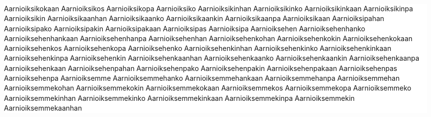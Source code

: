 Aarnioiksikokaan
Aarnioiksikos
Aarnioiksikopa
Aarnioiksiko
Aarnioiksikinhan
Aarnioiksikinko
Aarnioiksikinkaan
Aarnioiksikinpa
Aarnioiksikin
Aarnioiksikaanhan
Aarnioiksikaanko
Aarnioiksikaankin
Aarnioiksikaanpa
Aarnioiksikaan
Aarnioiksipahan
Aarnioiksipako
Aarnioiksipakin
Aarnioiksipakaan
Aarnioiksipas
Aarnioiksipa
Aarnioiksehen
Aarnioiksehenhanko
Aarnioiksehenhankaan
Aarnioiksehenhanpa
Aarnioiksehenhan
Aarnioiksehenkohan
Aarnioiksehenkokin
Aarnioiksehenkokaan
Aarnioiksehenkos
Aarnioiksehenkopa
Aarnioiksehenko
Aarnioiksehenkinhan
Aarnioiksehenkinko
Aarnioiksehenkinkaan
Aarnioiksehenkinpa
Aarnioiksehenkin
Aarnioiksehenkaanhan
Aarnioiksehenkaanko
Aarnioiksehenkaankin
Aarnioiksehenkaanpa
Aarnioiksehenkaan
Aarnioiksehenpahan
Aarnioiksehenpako
Aarnioiksehenpakin
Aarnioiksehenpakaan
Aarnioiksehenpas
Aarnioiksehenpa
Aarnioiksemme
Aarnioiksemmehanko
Aarnioiksemmehankaan
Aarnioiksemmehanpa
Aarnioiksemmehan
Aarnioiksemmekohan
Aarnioiksemmekokin
Aarnioiksemmekokaan
Aarnioiksemmekos
Aarnioiksemmekopa
Aarnioiksemmeko
Aarnioiksemmekinhan
Aarnioiksemmekinko
Aarnioiksemmekinkaan
Aarnioiksemmekinpa
Aarnioiksemmekin
Aarnioiksemmekaanhan